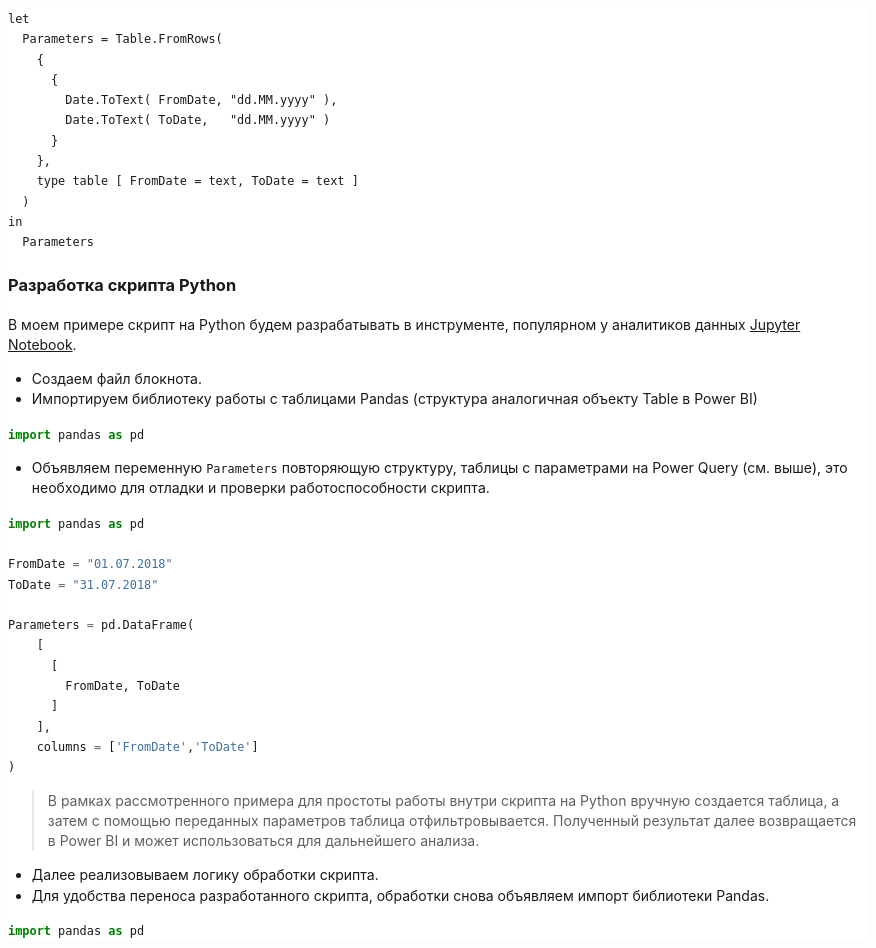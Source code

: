 ```
let
  Parameters = Table.FromRows(
    { 
      { 
        Date.ToText( FromDate, "dd.MM.yyyy" ), 
        Date.ToText( ToDate,   "dd.MM.yyyy" ) 
      } 
    },
    type table [ FromDate = text, ToDate = text ] 
  )
in
  Parameters
```

### Разработка скрипта Python

В моем примере скрипт на Python будем разрабатывать в инструменте, популярном у аналитиков данных [Jupyter Notebook](http://jupyter.org/). 
 
* Создаем файл блокнота.
* Импортируем библиотеку работы с таблицами Pandas (структура аналогичная объекту Table в Power BI)

```python
import pandas as pd
```

* Объявляем переменную `Parameters` повторяющую структуру, таблицы с параметрами на Power Query (см. выше), это необходимо для отладки и проверки работоспособности скрипта.

```python
import pandas as pd

FromDate = "01.07.2018"
ToDate = "31.07.2018"

Parameters = pd.DataFrame(
    [ 
      [ 
        FromDate, ToDate 
      ] 
    ],
    columns = ['FromDate','ToDate'] 
)
```
> В рамках рассмотренного примера для простоты работы внутри скрипта на Python вручную создается таблица, а затем с помощью переданных параметров таблица отфильтровывается. Полученный результат далее возвращается в Power BI и может использоваться для дальнейшего анализа.

* Далее реализовываем логику обработки скрипта.
* Для удобства переноса разработанного скрипта, обработки снова объявляем импорт библиотеки Pandas.

```python
import pandas as pd
```
